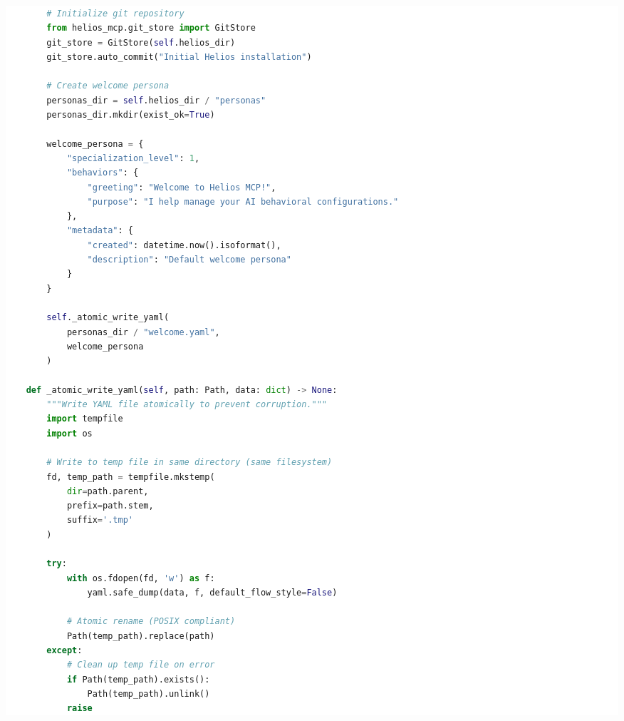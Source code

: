 ```python
        # Initialize git repository
        from helios_mcp.git_store import GitStore
        git_store = GitStore(self.helios_dir)
        git_store.auto_commit("Initial Helios installation")
        
        # Create welcome persona
        personas_dir = self.helios_dir / "personas"
        personas_dir.mkdir(exist_ok=True)
        
        welcome_persona = {
            "specialization_level": 1,
            "behaviors": {
                "greeting": "Welcome to Helios MCP!",
                "purpose": "I help manage your AI behavioral configurations."
            },
            "metadata": {
                "created": datetime.now().isoformat(),
                "description": "Default welcome persona"
            }
        }
        
        self._atomic_write_yaml(
            personas_dir / "welcome.yaml",
            welcome_persona
        )
    
    def _atomic_write_yaml(self, path: Path, data: dict) -> None:
        """Write YAML file atomically to prevent corruption."""
        import tempfile
        import os
        
        # Write to temp file in same directory (same filesystem)
        fd, temp_path = tempfile.mkstemp(
            dir=path.parent,
            prefix=path.stem,
            suffix='.tmp'
        )
        
        try:
            with os.fdopen(fd, 'w') as f:
                yaml.safe_dump(data, f, default_flow_style=False)
            
            # Atomic rename (POSIX compliant)
            Path(temp_path).replace(path)
        except:
            # Clean up temp file on error
            if Path(temp_path).exists():
                Path(temp_path).unlink()
            raise
```
